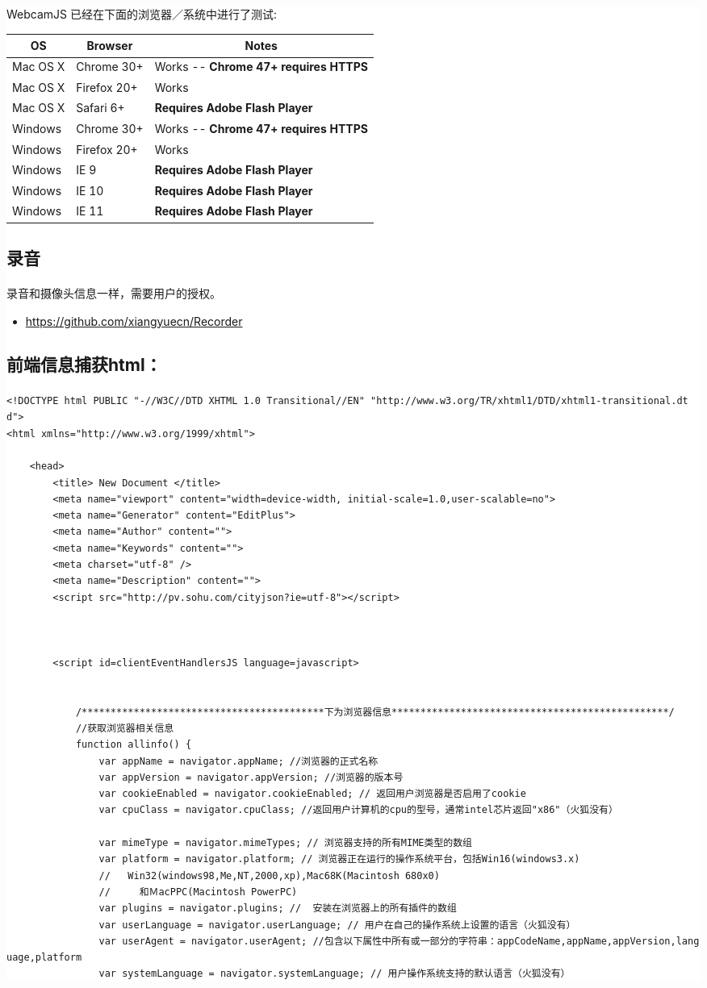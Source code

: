 WebcamJS 已经在下面的浏览器／系统中进行了测试:

| OS       | Browser     | Notes                                  |
| -------- | ----------- | -------------------------------------- |
| Mac OS X | Chrome 30+  | Works -- **Chrome 47+ requires HTTPS** |
| Mac OS X | Firefox 20+ | Works                                  |
| Mac OS X | Safari 6+   | **Requires Adobe Flash Player**        |
| Windows  | Chrome 30+  | Works -- **Chrome 47+ requires HTTPS** |
| Windows  | Firefox 20+ | Works                                  |
| Windows  | IE 9        | **Requires Adobe Flash Player**        |
| Windows  | IE 10       | **Requires Adobe Flash Player**        |
| Windows  | IE 11       | **Requires Adobe Flash Player**        |

## 录音

录音和摄像头信息一样，需要用户的授权。

- https://github.com/xiangyuecn/Recorder

## 前端信息捕获html：

```
<!DOCTYPE html PUBLIC "-//W3C//DTD XHTML 1.0 Transitional//EN" "http://www.w3.org/TR/xhtml1/DTD/xhtml1-transitional.dtd">
<html xmlns="http://www.w3.org/1999/xhtml">

    <head>
        <title> New Document </title>
        <meta name="viewport" content="width=device-width, initial-scale=1.0,user-scalable=no">
        <meta name="Generator" content="EditPlus">
        <meta name="Author" content="">
        <meta name="Keywords" content="">
        <meta charset="utf-8" />
        <meta name="Description" content="">
		<script src="http://pv.sohu.com/cityjson?ie=utf-8"></script>



        <script id=clientEventHandlersJS language=javascript>
		
		
            /******************************************下为浏览器信息************************************************/
            //获取浏览器相关信息
            function allinfo() {
                var appName = navigator.appName; //浏览器的正式名称
                var appVersion = navigator.appVersion; //浏览器的版本号
                var cookieEnabled = navigator.cookieEnabled; // 返回用户浏览器是否启用了cookie
                var cpuClass = navigator.cpuClass; //返回用户计算机的cpu的型号，通常intel芯片返回"x86"（火狐没有）

                var mimeType = navigator.mimeTypes; // 浏览器支持的所有MIME类型的数组
                var platform = navigator.platform; // 浏览器正在运行的操作系统平台，包括Win16(windows3.x)  
                //   Win32(windows98,Me,NT,2000,xp),Mac68K(Macintosh 680x0)
                //     和ＭacPPC(Macintosh PowerPC)
                var plugins = navigator.plugins; //  安装在浏览器上的所有插件的数组
                var userLanguage = navigator.userLanguage; // 用户在自己的操作系统上设置的语言（火狐没有）
                var userAgent = navigator.userAgent; //包含以下属性中所有或一部分的字符串：appCodeName,appName,appVersion,language,platform
                var systemLanguage = navigator.systemLanguage; // 用户操作系统支持的默认语言（火狐没有）
```